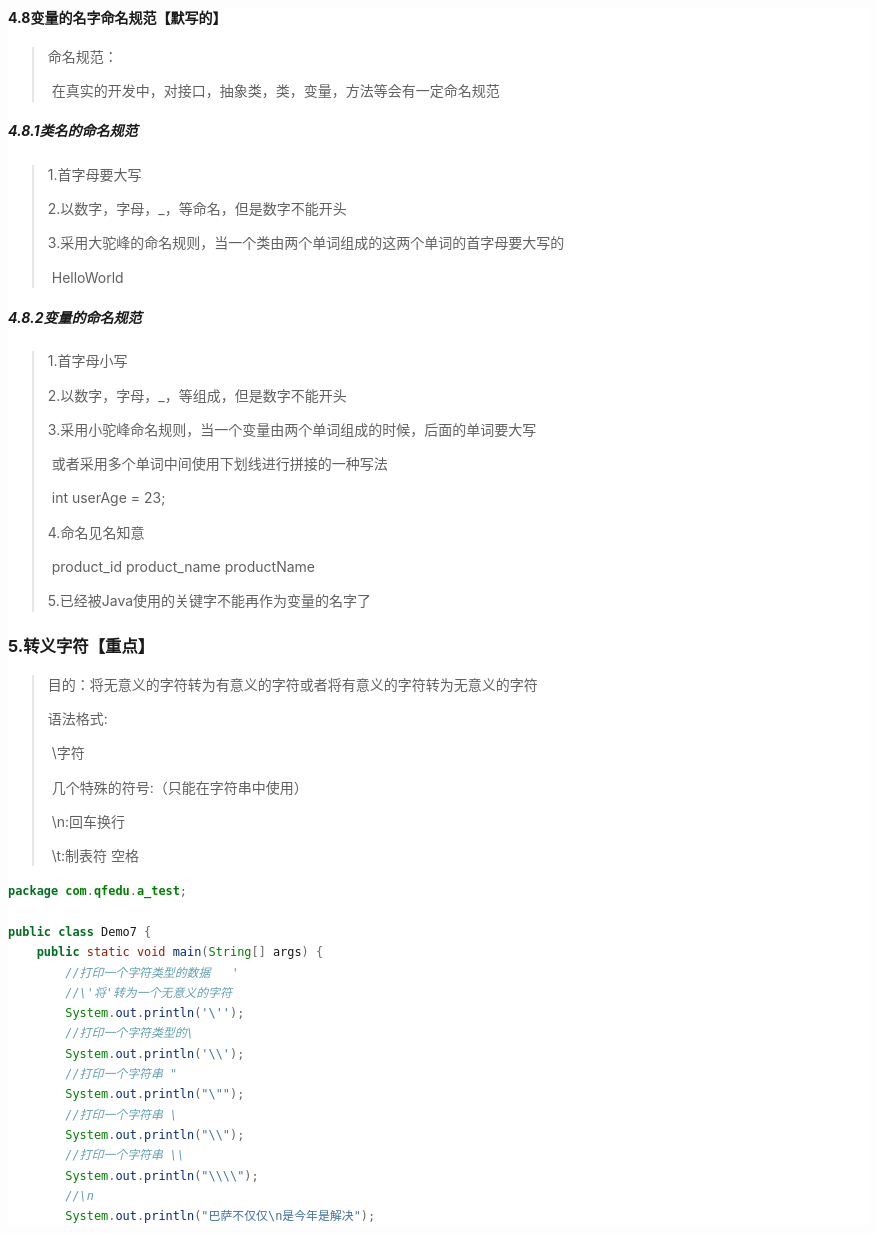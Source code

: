 #### 4.8变量的名字命名规范【默写的】

> 命名规范：
>
> ​		在真实的开发中，对接口，抽象类，类，变量，方法等会有一定命名规范

##### 4.8.1类名的命名规范

> 1.首字母要大写
>
> 2.以数字，字母，_，等命名，但是数字不能开头
>
> 3.采用大驼峰的命名规则，当一个类由两个单词组成的这两个单词的首字母要大写的
>
> ​		HelloWorld

##### 4.8.2变量的命名规范

> 1.首字母小写
>
> 2.以数字，字母，_，等组成，但是数字不能开头
>
> 3.采用小驼峰命名规则，当一个变量由两个单词组成的时候，后面的单词要大写
>
> ​	或者采用多个单词中间使用下划线进行拼接的一种写法
>
> ​		int userAge = 23;
>
> 4.命名见名知意
>
> ​		product_id     product_name     productName
>
> 5.已经被Java使用的关键字不能再作为变量的名字了

### 5.转义字符【重点】

> 目的：将无意义的字符转为有意义的字符或者将有意义的字符转为无意义的字符
>
> 语法格式:
>
> ​		\字符
>
> ​		几个特殊的符号:（只能在字符串中使用）
>
> ​				\n:回车换行
>
> ​				\t:制表符  空格

```java
package com.qfedu.a_test;

public class Demo7 {
	public static void main(String[] args) {
		//打印一个字符类型的数据   '
		//\'将'转为一个无意义的字符
		System.out.println('\'');
		//打印一个字符类型的\
		System.out.println('\\');
		//打印一个字符串 "
		System.out.println("\"");
		//打印一个字符串 \
		System.out.println("\\");
		//打印一个字符串 \\
		System.out.println("\\\\");
		//\n
		System.out.println("巴萨不仅仅\n是今年是解决");
```
